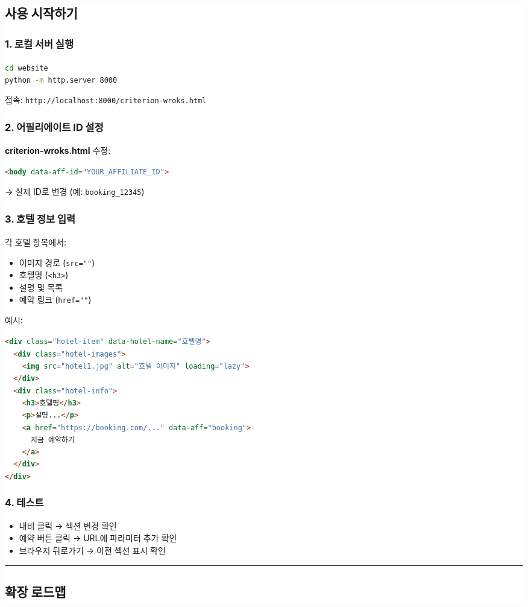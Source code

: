 
## 사용 시작하기

### 1. 로컬 서버 실행

```bash
cd website
python -m http.server 8000
```

접속: `http://localhost:8000/criterion-wroks.html`

### 2. 어필리에이트 ID 설정

**criterion-wroks.html** 수정:
```html
<body data-aff-id="YOUR_AFFILIATE_ID">
```
→ 실제 ID로 변경 (예: `booking_12345`)

### 3. 호텔 정보 입력

각 호텔 항목에서:
- 이미지 경로 (`src=""`)
- 호텔명 (`<h3>`)
- 설명 및 목록
- 예약 링크 (`href=""`)

예시:
```html
<div class="hotel-item" data-hotel-name="호텔명">
  <div class="hotel-images">
    <img src="hotel1.jpg" alt="호텔 이미지" loading="lazy">
  </div>
  <div class="hotel-info">
    <h3>호텔명</h3>
    <p>설명...</p>
    <a href="https://booking.com/..." data-aff="booking">
      지금 예약하기
    </a>
  </div>
</div>
```

### 4. 테스트

- 내비 클릭 → 섹션 변경 확인
- 예약 버튼 클릭 → URL에 파라미터 추가 확인
- 브라우저 뒤로가기 → 이전 섹션 표시 확인

---

## 확장 로드맵
